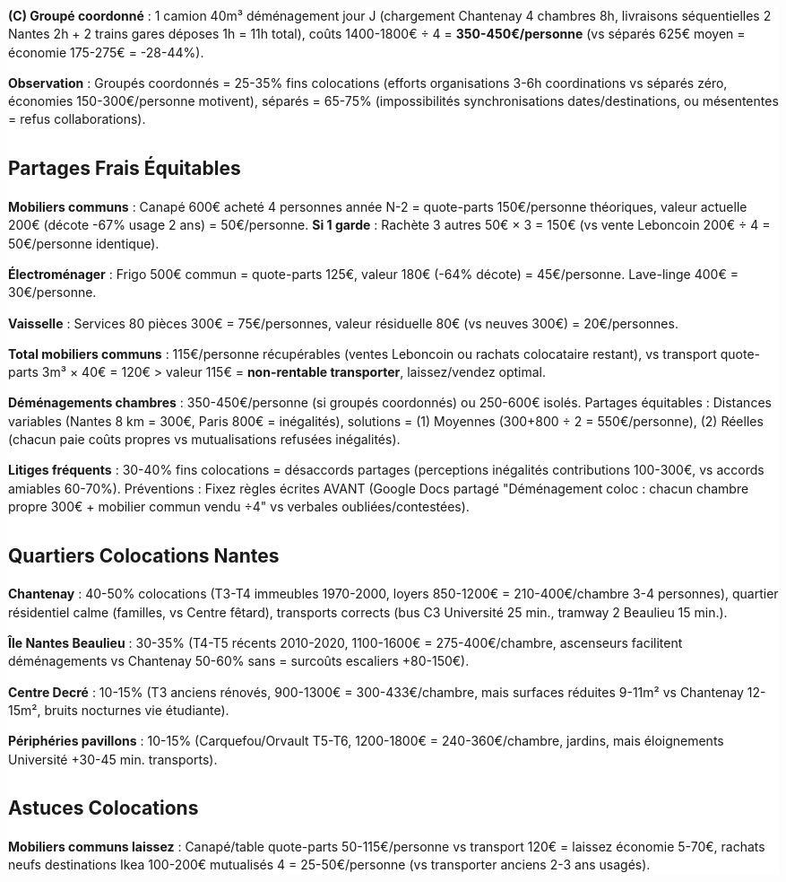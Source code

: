 **(C) Groupé coordonné** : 1 camion 40m³ déménagement jour J (chargement Chantenay 4 chambres 8h, livraisons séquentielles 2 Nantes 2h + 2 trains gares déposes 1h = 11h total), coûts 1400-1800€ ÷ 4 = **350-450€/personne** (vs séparés 625€ moyen = économie 175-275€ = -28-44%).

**Observation** : Groupés coordonnés = 25-35% fins colocations (efforts organisations 3-6h coordinations vs séparés zéro, économies 150-300€/personne motivent), séparés = 65-75% (impossibilités synchronisations dates/destinations, ou mésententes = refus collaborations).

## Partages Frais Équitables

**Mobiliers communs** : Canapé 600€ acheté 4 personnes année N-2 = quote-parts 150€/personne théoriques, valeur actuelle 200€ (décote -67% usage 2 ans) = 50€/personne. **Si 1 garde** : Rachète 3 autres 50€ × 3 = 150€ (vs vente Leboncoin 200€ ÷ 4 = 50€/personne identique).

**Électroménager** : Frigo 500€ commun = quote-parts 125€, valeur 180€ (-64% décote) = 45€/personne. Lave-linge 400€ = 30€/personne.

**Vaisselle** : Services 80 pièces 300€ = 75€/personnes, valeur résiduelle 80€ (vs neuves 300€) = 20€/personnes.

**Total mobiliers communs** : 115€/personne récupérables (ventes Leboncoin ou rachats colocataire restant), vs transport quote-parts 3m³ × 40€ = 120€ > valeur 115€ = **non-rentable transporter**, laissez/vendez optimal.

**Déménagements chambres** : 350-450€/personne (si groupés coordonnés) ou 250-600€ isolés. Partages équitables : Distances variables (Nantes 8 km = 300€, Paris 800€ = inégalités), solutions = (1) Moyennes (300+800 ÷ 2 = 550€/personne), (2) Réelles (chacun paie coûts propres vs mutualisations refusées inégalités).

**Litiges fréquents** : 30-40% fins colocations = désaccords partages (perceptions inégalités contributions 100-300€, vs accords amiables 60-70%). Préventions : Fixez règles écrites AVANT (Google Docs partagé "Déménagement coloc : chacun chambre propre 300€ + mobilier commun vendu ÷4" vs verbales oubliées/contestées).

## Quartiers Colocations Nantes

**Chantenay** : 40-50% colocations (T3-T4 immeubles 1970-2000, loyers 850-1200€ = 210-400€/chambre 3-4 personnes), quartier résidentiel calme (familles, vs Centre fêtard), transports corrects (bus C3 Université 25 min., tramway 2 Beaulieu 15 min.).

**Île Nantes Beaulieu** : 30-35% (T4-T5 récents 2010-2020, 1100-1600€ = 275-400€/chambre, ascenseurs facilitent déménagements vs Chantenay 50-60% sans = surcoûts escaliers +80-150€).

**Centre Decré** : 10-15% (T3 anciens rénovés, 900-1300€ = 300-433€/chambre, mais surfaces réduites 9-11m² vs Chantenay 12-15m², bruits nocturnes vie étudiante).

**Périphéries pavillons** : 10-15% (Carquefou/Orvault T5-T6, 1200-1800€ = 240-360€/chambre, jardins, mais éloignements Université +30-45 min. transports).

## Astuces Colocations

**Mobiliers communs laissez** : Canapé/table quote-parts 50-115€/personne vs transport 120€ = laissez économie 5-70€, rachats neufs destinations Ikea 100-200€ mutualisés 4 = 25-50€/personne (vs transporter anciens 2-3 ans usagés).
